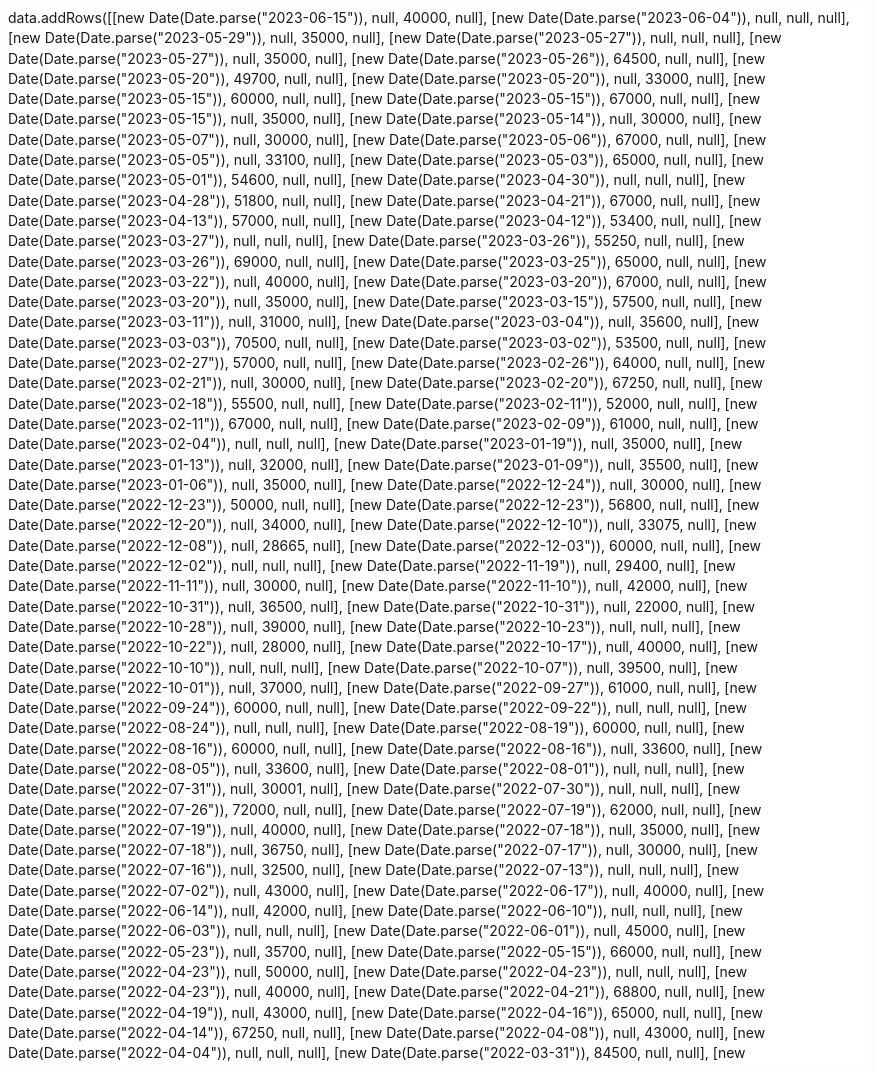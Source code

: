 
data.addRows([[new Date(Date.parse("2023-06-15")), null, 40000, null], [new Date(Date.parse("2023-06-04")), null, null, null], [new Date(Date.parse("2023-05-29")), null, 35000, null], [new Date(Date.parse("2023-05-27")), null, null, null], [new Date(Date.parse("2023-05-27")), null, 35000, null], [new Date(Date.parse("2023-05-26")), 64500, null, null], [new Date(Date.parse("2023-05-20")), 49700, null, null], [new Date(Date.parse("2023-05-20")), null, 33000, null], [new Date(Date.parse("2023-05-15")), 60000, null, null], [new Date(Date.parse("2023-05-15")), 67000, null, null], [new Date(Date.parse("2023-05-15")), null, 35000, null], [new Date(Date.parse("2023-05-14")), null, 30000, null], [new Date(Date.parse("2023-05-07")), null, 30000, null], [new Date(Date.parse("2023-05-06")), 67000, null, null], [new Date(Date.parse("2023-05-05")), null, 33100, null], [new Date(Date.parse("2023-05-03")), 65000, null, null], [new Date(Date.parse("2023-05-01")), 54600, null, null], [new Date(Date.parse("2023-04-30")), null, null, null], [new Date(Date.parse("2023-04-28")), 51800, null, null], [new Date(Date.parse("2023-04-21")), 67000, null, null], [new Date(Date.parse("2023-04-13")), 57000, null, null], [new Date(Date.parse("2023-04-12")), 53400, null, null], [new Date(Date.parse("2023-03-27")), null, null, null], [new Date(Date.parse("2023-03-26")), 55250, null, null], [new Date(Date.parse("2023-03-26")), 69000, null, null], [new Date(Date.parse("2023-03-25")), 65000, null, null], [new Date(Date.parse("2023-03-22")), null, 40000, null], [new Date(Date.parse("2023-03-20")), 67000, null, null], [new Date(Date.parse("2023-03-20")), null, 35000, null], [new Date(Date.parse("2023-03-15")), 57500, null, null], [new Date(Date.parse("2023-03-11")), null, 31000, null], [new Date(Date.parse("2023-03-04")), null, 35600, null], [new Date(Date.parse("2023-03-03")), 70500, null, null], [new Date(Date.parse("2023-03-02")), 53500, null, null], [new Date(Date.parse("2023-02-27")), 57000, null, null], [new Date(Date.parse("2023-02-26")), 64000, null, null], [new Date(Date.parse("2023-02-21")), null, 30000, null], [new Date(Date.parse("2023-02-20")), 67250, null, null], [new Date(Date.parse("2023-02-18")), 55500, null, null], [new Date(Date.parse("2023-02-11")), 52000, null, null], [new Date(Date.parse("2023-02-11")), 67000, null, null], [new Date(Date.parse("2023-02-09")), 61000, null, null], [new Date(Date.parse("2023-02-04")), null, null, null], [new Date(Date.parse("2023-01-19")), null, 35000, null], [new Date(Date.parse("2023-01-13")), null, 32000, null], [new Date(Date.parse("2023-01-09")), null, 35500, null], [new Date(Date.parse("2023-01-06")), null, 35000, null], [new Date(Date.parse("2022-12-24")), null, 30000, null], [new Date(Date.parse("2022-12-23")), 50000, null, null], [new Date(Date.parse("2022-12-23")), 56800, null, null], [new Date(Date.parse("2022-12-20")), null, 34000, null], [new Date(Date.parse("2022-12-10")), null, 33075, null], [new Date(Date.parse("2022-12-08")), null, 28665, null], [new Date(Date.parse("2022-12-03")), 60000, null, null], [new Date(Date.parse("2022-12-02")), null, null, null], [new Date(Date.parse("2022-11-19")), null, 29400, null], [new Date(Date.parse("2022-11-11")), null, 30000, null], [new Date(Date.parse("2022-11-10")), null, 42000, null], [new Date(Date.parse("2022-10-31")), null, 36500, null], [new Date(Date.parse("2022-10-31")), null, 22000, null], [new Date(Date.parse("2022-10-28")), null, 39000, null], [new Date(Date.parse("2022-10-23")), null, null, null], [new Date(Date.parse("2022-10-22")), null, 28000, null], [new Date(Date.parse("2022-10-17")), null, 40000, null], [new Date(Date.parse("2022-10-10")), null, null, null], [new Date(Date.parse("2022-10-07")), null, 39500, null], [new Date(Date.parse("2022-10-01")), null, 37000, null], [new Date(Date.parse("2022-09-27")), 61000, null, null], [new Date(Date.parse("2022-09-24")), 60000, null, null], [new Date(Date.parse("2022-09-22")), null, null, null], [new Date(Date.parse("2022-08-24")), null, null, null], [new Date(Date.parse("2022-08-19")), 60000, null, null], [new Date(Date.parse("2022-08-16")), 60000, null, null], [new Date(Date.parse("2022-08-16")), null, 33600, null], [new Date(Date.parse("2022-08-05")), null, 33600, null], [new Date(Date.parse("2022-08-01")), null, null, null], [new Date(Date.parse("2022-07-31")), null, 30001, null], [new Date(Date.parse("2022-07-30")), null, null, null], [new Date(Date.parse("2022-07-26")), 72000, null, null], [new Date(Date.parse("2022-07-19")), 62000, null, null], [new Date(Date.parse("2022-07-19")), null, 40000, null], [new Date(Date.parse("2022-07-18")), null, 35000, null], [new Date(Date.parse("2022-07-18")), null, 36750, null], [new Date(Date.parse("2022-07-17")), null, 30000, null], [new Date(Date.parse("2022-07-16")), null, 32500, null], [new Date(Date.parse("2022-07-13")), null, null, null], [new Date(Date.parse("2022-07-02")), null, 43000, null], [new Date(Date.parse("2022-06-17")), null, 40000, null], [new Date(Date.parse("2022-06-14")), null, 42000, null], [new Date(Date.parse("2022-06-10")), null, null, null], [new Date(Date.parse("2022-06-03")), null, null, null], [new Date(Date.parse("2022-06-01")), null, 45000, null], [new Date(Date.parse("2022-05-23")), null, 35700, null], [new Date(Date.parse("2022-05-15")), 66000, null, null], [new Date(Date.parse("2022-04-23")), null, 50000, null], [new Date(Date.parse("2022-04-23")), null, null, null], [new Date(Date.parse("2022-04-23")), null, 40000, null], [new Date(Date.parse("2022-04-21")), 68800, null, null], [new Date(Date.parse("2022-04-19")), null, 43000, null], [new Date(Date.parse("2022-04-16")), 65000, null, null], [new Date(Date.parse("2022-04-14")), 67250, null, null], [new Date(Date.parse("2022-04-08")), null, 43000, null], [new Date(Date.parse("2022-04-04")), null, null, null], [new Date(Date.parse("2022-03-31")), 84500, null, null], [new